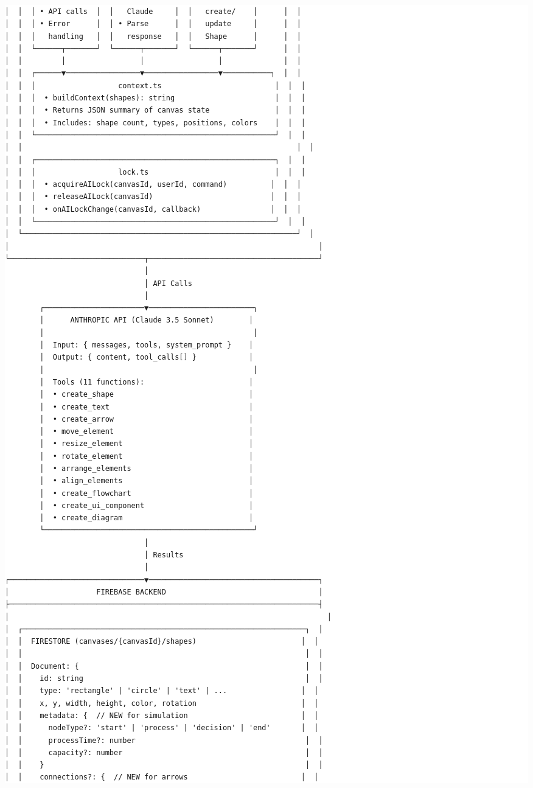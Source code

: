 ```
│  │  │ • API calls  │  │   Claude     │  │   create/    │      │  │
│  │  │ • Error      │  │ • Parse      │  │   update     │      │  │
│  │  │   handling   │  │   response   │  │   Shape      │      │  │
│  │  └──────┬───────┘  └──────┬───────┘  └──────┬───────┘      │  │
│  │         │                 │                 │              │  │
│  │  ┌──────▼─────────────────▼─────────────────▼───────────┐  │  │
│  │  │                   context.ts                          │  │  │
│  │  │  • buildContext(shapes): string                       │  │  │
│  │  │  • Returns JSON summary of canvas state               │  │  │
│  │  │  • Includes: shape count, types, positions, colors    │  │  │
│  │  └───────────────────────────────────────────────────────┘  │  │
│  │                                                               │  │
│  │  ┌───────────────────────────────────────────────────────┐  │  │
│  │  │                   lock.ts                             │  │  │
│  │  │  • acquireAILock(canvasId, userId, command)          │  │  │
│  │  │  • releaseAILock(canvasId)                           │  │  │
│  │  │  • onAILockChange(canvasId, callback)                │  │  │
│  │  └───────────────────────────────────────────────────────┘  │  │
│  └───────────────────────────────────────────────────────────────┘  │
│                                                                       │
└───────────────────────────────┬───────────────────────────────────────┘
                                │
                                │ API Calls
                                │
        ┌───────────────────────▼────────────────────────┐
        │      ANTHROPIC API (Claude 3.5 Sonnet)        │
        │                                                │
        │  Input: { messages, tools, system_prompt }    │
        │  Output: { content, tool_calls[] }            │
        │                                                │
        │  Tools (11 functions):                        │
        │  • create_shape                               │
        │  • create_text                                │
        │  • create_arrow                               │
        │  • move_element                               │
        │  • resize_element                             │
        │  • rotate_element                             │
        │  • arrange_elements                           │
        │  • align_elements                             │
        │  • create_flowchart                           │
        │  • create_ui_component                        │
        │  • create_diagram                             │
        └────────────────────────────────────────────────┘
                                │
                                │ Results
                                │
┌───────────────────────────────▼───────────────────────────────────────┐
│                    FIREBASE BACKEND                                   │
├───────────────────────────────────────────────────────────────────────┤
│                                                                         │
│  ┌─────────────────────────────────────────────────────────────────┐  │
│  │  FIRESTORE (canvases/{canvasId}/shapes)                        │  │
│  │                                                                 │  │
│  │  Document: {                                                    │  │
│  │    id: string                                                   │  │
│  │    type: 'rectangle' | 'circle' | 'text' | ...                 │  │
│  │    x, y, width, height, color, rotation                        │  │
│  │    metadata: {  // NEW for simulation                          │  │
│  │      nodeType?: 'start' | 'process' | 'decision' | 'end'       │  │
│  │      processTime?: number                                       │  │
│  │      capacity?: number                                          │  │
│  │    }                                                            │  │
│  │    connections?: {  // NEW for arrows                          │  │
```